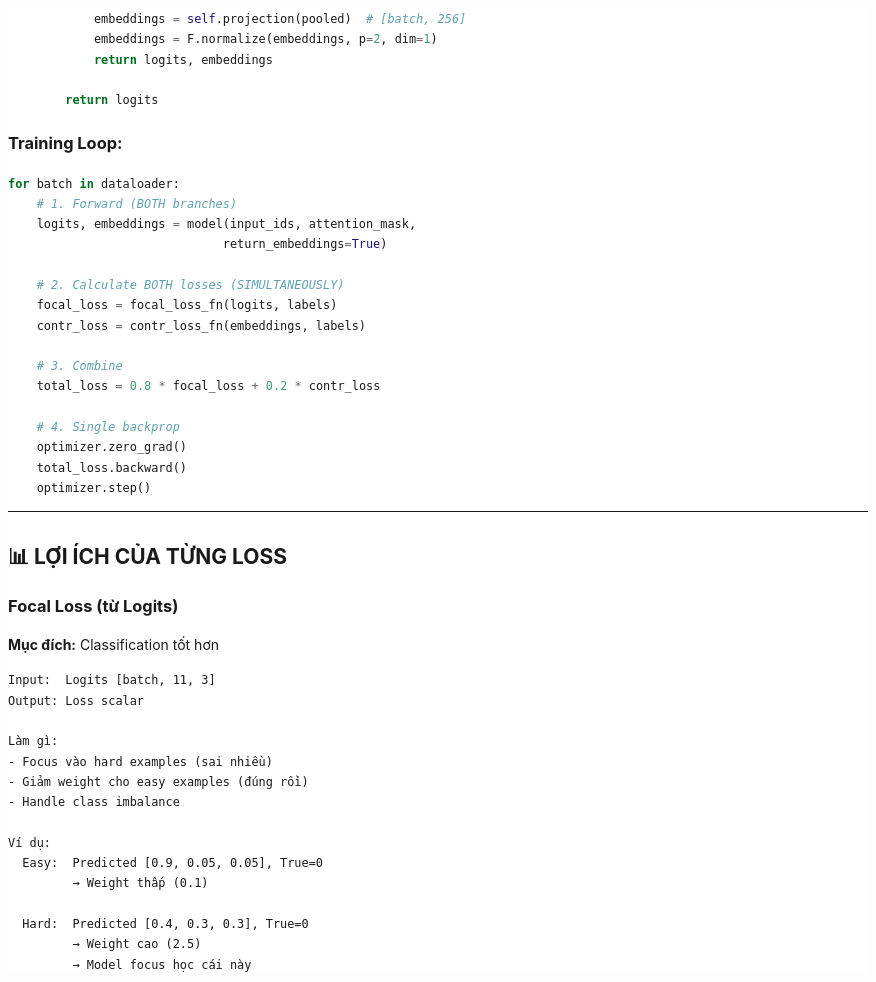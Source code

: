 ```python
            embeddings = self.projection(pooled)  # [batch, 256]
            embeddings = F.normalize(embeddings, p=2, dim=1)
            return logits, embeddings
        
        return logits
```

### **Training Loop:**

```python
for batch in dataloader:
    # 1. Forward (BOTH branches)
    logits, embeddings = model(input_ids, attention_mask, 
                              return_embeddings=True)
    
    # 2. Calculate BOTH losses (SIMULTANEOUSLY)
    focal_loss = focal_loss_fn(logits, labels)
    contr_loss = contr_loss_fn(embeddings, labels)
    
    # 3. Combine
    total_loss = 0.8 * focal_loss + 0.2 * contr_loss
    
    # 4. Single backprop
    optimizer.zero_grad()
    total_loss.backward()
    optimizer.step()
```

---

## 📊 LỢI ÍCH CỦA TỪNG LOSS

### **Focal Loss (từ Logits)**
**Mục đích:** Classification tốt hơn
```
Input:  Logits [batch, 11, 3]
Output: Loss scalar

Làm gì:
- Focus vào hard examples (sai nhiều)
- Giảm weight cho easy examples (đúng rồi)
- Handle class imbalance

Ví dụ:
  Easy:  Predicted [0.9, 0.05, 0.05], True=0
         → Weight thấp (0.1)
  
  Hard:  Predicted [0.4, 0.3, 0.3], True=0
         → Weight cao (2.5)
         → Model focus học cái này
```
